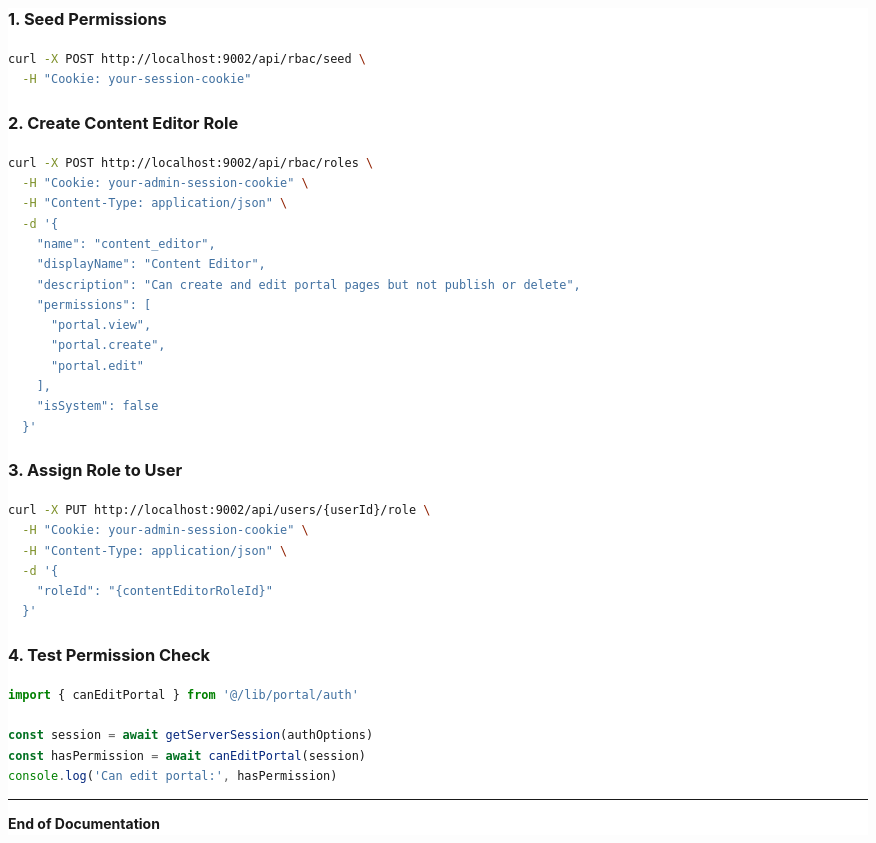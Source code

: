 ### 1. Seed Permissions
```bash
curl -X POST http://localhost:9002/api/rbac/seed \
  -H "Cookie: your-session-cookie"
```

### 2. Create Content Editor Role
```bash
curl -X POST http://localhost:9002/api/rbac/roles \
  -H "Cookie: your-admin-session-cookie" \
  -H "Content-Type: application/json" \
  -d '{
    "name": "content_editor",
    "displayName": "Content Editor",
    "description": "Can create and edit portal pages but not publish or delete",
    "permissions": [
      "portal.view",
      "portal.create",
      "portal.edit"
    ],
    "isSystem": false
  }'
```

### 3. Assign Role to User
```bash
curl -X PUT http://localhost:9002/api/users/{userId}/role \
  -H "Cookie: your-admin-session-cookie" \
  -H "Content-Type: application/json" \
  -d '{
    "roleId": "{contentEditorRoleId}"
  }'
```

### 4. Test Permission Check
```typescript
import { canEditPortal } from '@/lib/portal/auth'

const session = await getServerSession(authOptions)
const hasPermission = await canEditPortal(session)
console.log('Can edit portal:', hasPermission)
```

---

**End of Documentation**
